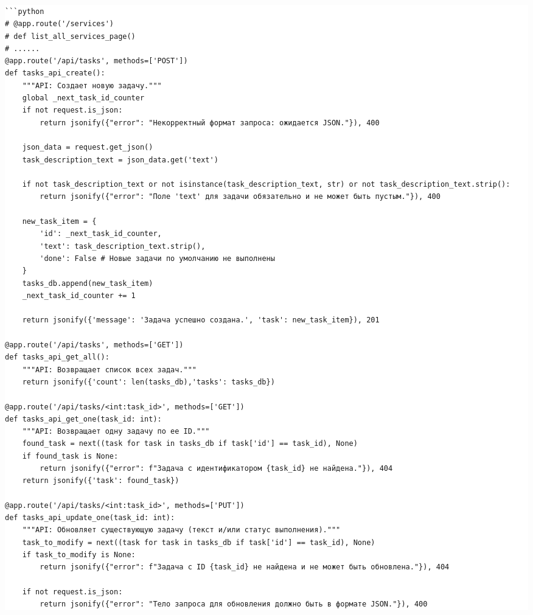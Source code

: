     ```python
    # @app.route('/services')
    # def list_all_services_page()
    # ......
    @app.route('/api/tasks', methods=['POST'])
    def tasks_api_create():
        """API: Создает новую задачу."""
        global _next_task_id_counter
        if not request.is_json:
            return jsonify({"error": "Некорректный формат запроса: ожидается JSON."}), 400
        
        json_data = request.get_json()
        task_description_text = json_data.get('text')

        if not task_description_text or not isinstance(task_description_text, str) or not task_description_text.strip():
            return jsonify({"error": "Поле 'text' для задачи обязательно и не может быть пустым."}), 400
        
        new_task_item = {
            'id': _next_task_id_counter,
            'text': task_description_text.strip(),
            'done': False # Новые задачи по умолчанию не выполнены
        }
        tasks_db.append(new_task_item)
        _next_task_id_counter += 1
        
        return jsonify({'message': 'Задача успешно создана.', 'task': new_task_item}), 201

    @app.route('/api/tasks', methods=['GET'])
    def tasks_api_get_all():
        """API: Возвращает список всех задач."""
        return jsonify({'count': len(tasks_db),'tasks': tasks_db})

    @app.route('/api/tasks/<int:task_id>', methods=['GET'])
    def tasks_api_get_one(task_id: int):
        """API: Возвращает одну задачу по ее ID."""
        found_task = next((task for task in tasks_db if task['id'] == task_id), None)
        if found_task is None:
            return jsonify({"error": f"Задача с идентификатором {task_id} не найдена."}), 404
        return jsonify({'task': found_task})

    @app.route('/api/tasks/<int:task_id>', methods=['PUT'])
    def tasks_api_update_one(task_id: int):
        """API: Обновляет существующую задачу (текст и/или статус выполнения)."""
        task_to_modify = next((task for task in tasks_db if task['id'] == task_id), None)
        if task_to_modify is None:
            return jsonify({"error": f"Задача с ID {task_id} не найдена и не может быть обновлена."}), 404
        
        if not request.is_json:
            return jsonify({"error": "Тело запроса для обновления должно быть в формате JSON."}), 400
        